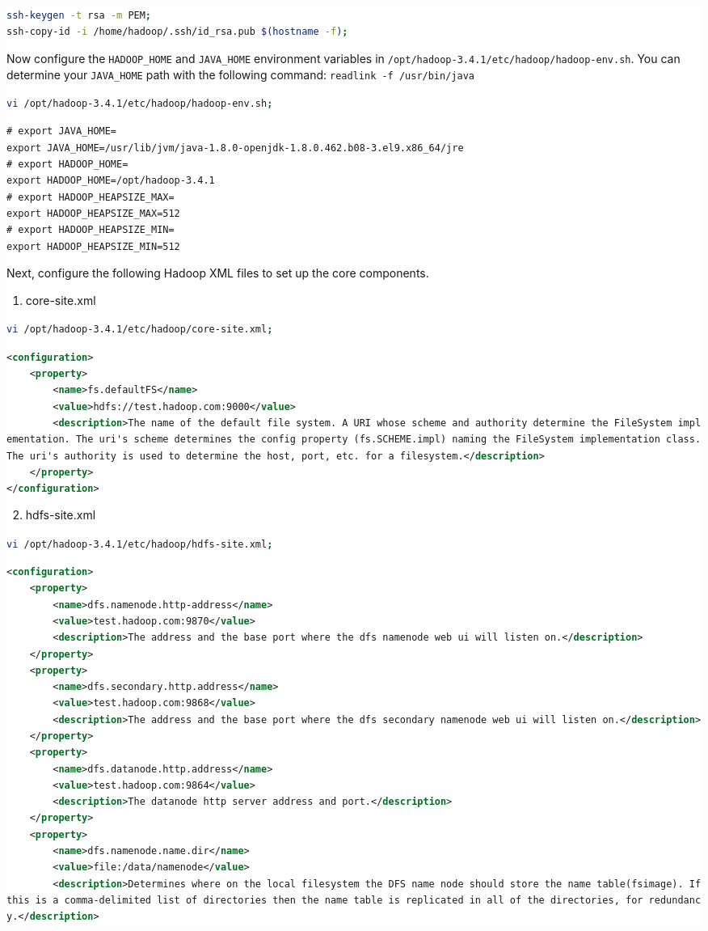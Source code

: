 ```bash
ssh-keygen -t rsa -m PEM;
ssh-copy-id -i /home/hadoop/.ssh/id_rsa.pub $(hostname -f);
```
Now configure the `HADOOP_HOME` and `JAVA_HOME` environment variables in `/opt/hadoop-3.4.1/etc/hadoop/hadoop-env.sh`. You can determine your `JAVA_HOME` path with the following command: `readlink -f /usr/bin/java`
```bash
vi /opt/hadoop-3.4.1/etc/hadoop/hadoop-env.sh;
```
```text
# export JAVA_HOME=
export JAVA_HOME=/usr/lib/jvm/java-1.8.0-openjdk-1.8.0.462.b08-3.el9.x86_64/jre
# export HADOOP_HOME=
export HADOOP_HOME=/opt/hadoop-3.4.1
# export HADOOP_HEAPSIZE_MAX=
export HADOOP_HEAPSIZE_MAX=512
# export HADOOP_HEAPSIZE_MIN=
export HADOOP_HEAPSIZE_MIN=512
```
Next, configure the following Hadoop XML files to set up the core components.
1. core-site.xml
```bash
vi /opt/hadoop-3.4.1/etc/hadoop/core-site.xml;
```
```xml
<configuration>
    <property>
        <name>fs.defaultFS</name>
        <value>hdfs://test.hadoop.com:9000</value>
        <description>The name of the default file system. A URI whose scheme and authority determine the FileSystem implementation. The uri's scheme determines the config property (fs.SCHEME.impl) naming the FileSystem implementation class. The uri's authority is used to determine the host, port, etc. for a filesystem.</description>
    </property>
</configuration>
```
2. hdfs-site.xml
```bash
vi /opt/hadoop-3.4.1/etc/hadoop/hdfs-site.xml;
```
```xml
<configuration>
    <property>
        <name>dfs.namenode.http-address</name>
        <value>test.hadoop.com:9870</value>
        <description>The address and the base port where the dfs namenode web ui will listen on.</description>
    </property>
    <property>
        <name>dfs.secondary.http.address</name>
        <value>test.hadoop.com:9868</value>
        <description>The address and the base port where the dfs secondary namenode web ui will listen on.</description>
    </property>
    <property>
        <name>dfs.datanode.http.address</name>
        <value>test.hadoop.com:9864</value>
        <description>The datanode http server address and port.</description>
    </property>
    <property>
        <name>dfs.namenode.name.dir</name>
        <value>file:/data/namenode</value>
        <description>Determines where on the local filesystem the DFS name node should store the name table(fsimage). If this is a comma-delimited list of directories then the name table is replicated in all of the directories, for redundancy.</description>
```